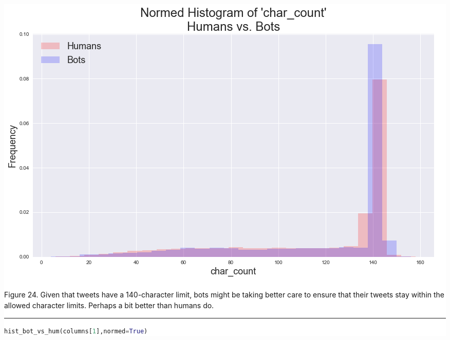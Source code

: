 ![png](output_10_0.png)


Figure 24. Given that tweets have a 140-character limit, bots might be taking better care to ensure that their tweets stay within the allowed character limits. Perhaps a bit better than humans do.

----


```python
hist_bot_vs_hum(columns[1],normed=True)
```


